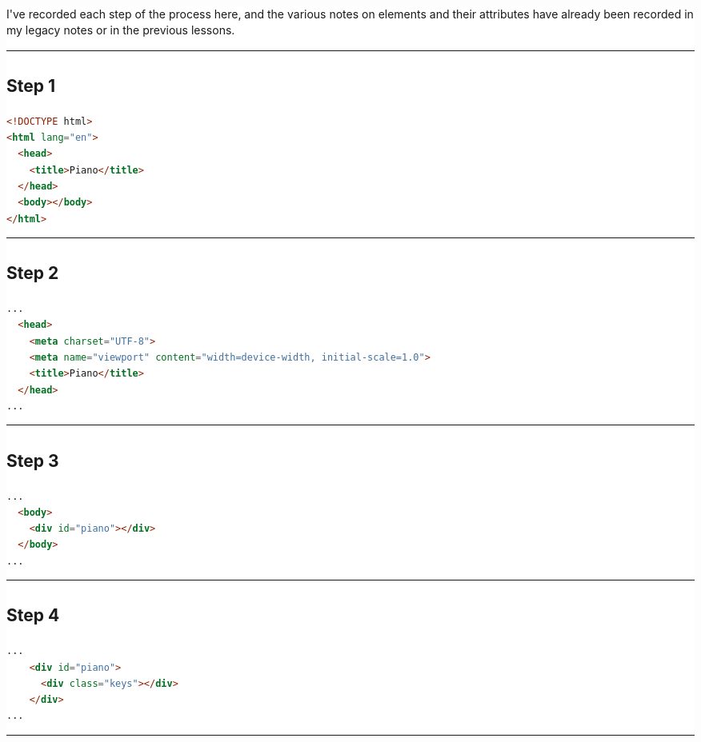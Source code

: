 I've recorded each step of the process here, and the various notes on elements and their attributes have already been recorded in my legacy notes or in the previous lessons.

---

## Step 1

```html
<!DOCTYPE html>
<html lang="en">
  <head>
    <title>Piano</title>
  </head>
  <body></body>
</html>
```

---

## Step 2

```html
...
  <head>
    <meta charset="UTF-8">
    <meta name="viewport" content="width=device-width, initial-scale=1.0">
    <title>Piano</title>
  </head>
...
```

---

## Step 3

```html
...
  <body>
    <div id="piano"></div>
  </body>
...
```

---

## Step 4

```html
...
    <div id="piano">
      <div class="keys"></div>
    </div>
...
```

---